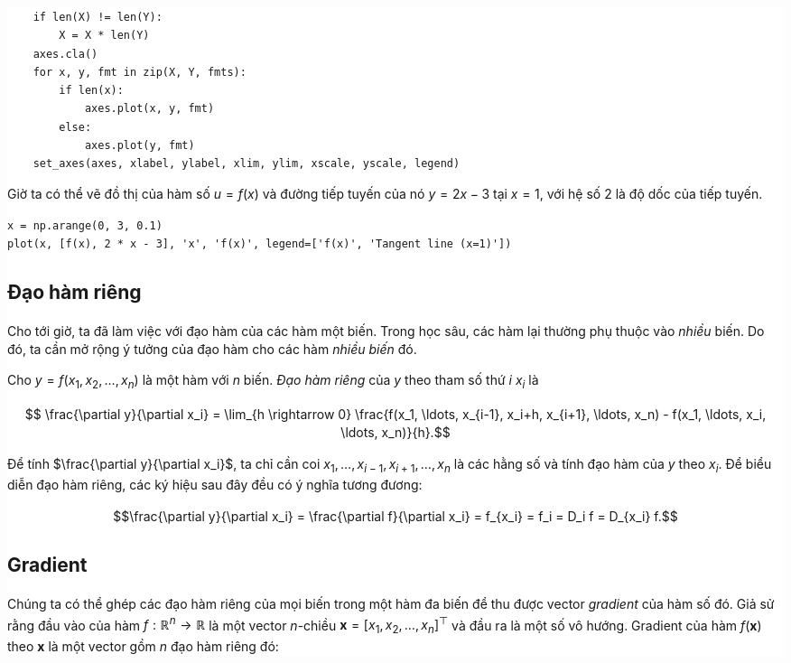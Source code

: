 ```{.python .input}
    if len(X) != len(Y):
        X = X * len(Y)
    axes.cla()
    for x, y, fmt in zip(X, Y, fmts):
        if len(x):
            axes.plot(x, y, fmt)
        else:
            axes.plot(y, fmt)
    set_axes(axes, xlabel, ylabel, xlim, ylim, xscale, yscale, legend)
```



Giờ ta có thể vẽ đồ thị của hàm số $u = f(x)$ và đường tiếp tuyến của nó $y = 2x - 3$ tại $x=1$, với hệ số $2$ là độ dốc của tiếp tuyến.

```{.python .input}
x = np.arange(0, 3, 0.1)
plot(x, [f(x), 2 * x - 3], 'x', 'f(x)', legend=['f(x)', 'Tangent line (x=1)'])
```







## Đạo hàm riêng 



Cho tới giờ, ta đã làm việc với đạo hàm của các hàm một biến.
Trong học sâu, các hàm lại thường phụ thuộc vào *nhiều* biến.
Do đó, ta cần mở rộng ý tưởng của đạo hàm cho các hàm *nhiều biến* đó.



Cho $y = f(x_1, x_2, \ldots, x_n)$ là một hàm với $n$ biến.
*Đạo hàm riêng* của $y$ theo tham số thứ $i$ $x_i$ là

$$ \frac{\partial y}{\partial x_i} = \lim_{h \rightarrow 0} \frac{f(x_1, \ldots, x_{i-1}, x_i+h, x_{i+1}, \ldots, x_n) - f(x_1, \ldots, x_i, \ldots, x_n)}{h}.$$




Để tính $\frac{\partial y}{\partial x_i}$, ta chỉ cần coi $x_1, \ldots, x_{i-1}, x_{i+1}, \ldots, x_n$ là các hằng số và tính đạo hàm của $y$ theo $x_i$.
Để biểu diễn đạo hàm riêng, các ký hiệu sau đây đều có ý nghĩa tương đương:

$$\frac{\partial y}{\partial x_i} = \frac{\partial f}{\partial x_i} = f_{x_i} = f_i = D_i f = D_{x_i} f.$$







## Gradient



Chúng ta có thể ghép các đạo hàm riêng của mọi biến trong một hàm đa biến để thu được vector *gradient* của hàm số đó.
Giả sử rằng đầu vào của hàm $f: \mathbb{R}^n \rightarrow \mathbb{R}$ là một vector $n$-chiều $\mathbf{x} = [x_1, x_2, \ldots, x_n]^\top$ và đầu ra là một số vô hướng.
Gradient của hàm $f(\mathbf{x})$ theo $\mathbf{x}$ là một vector gồm $n$ đạo hàm riêng đó: 
